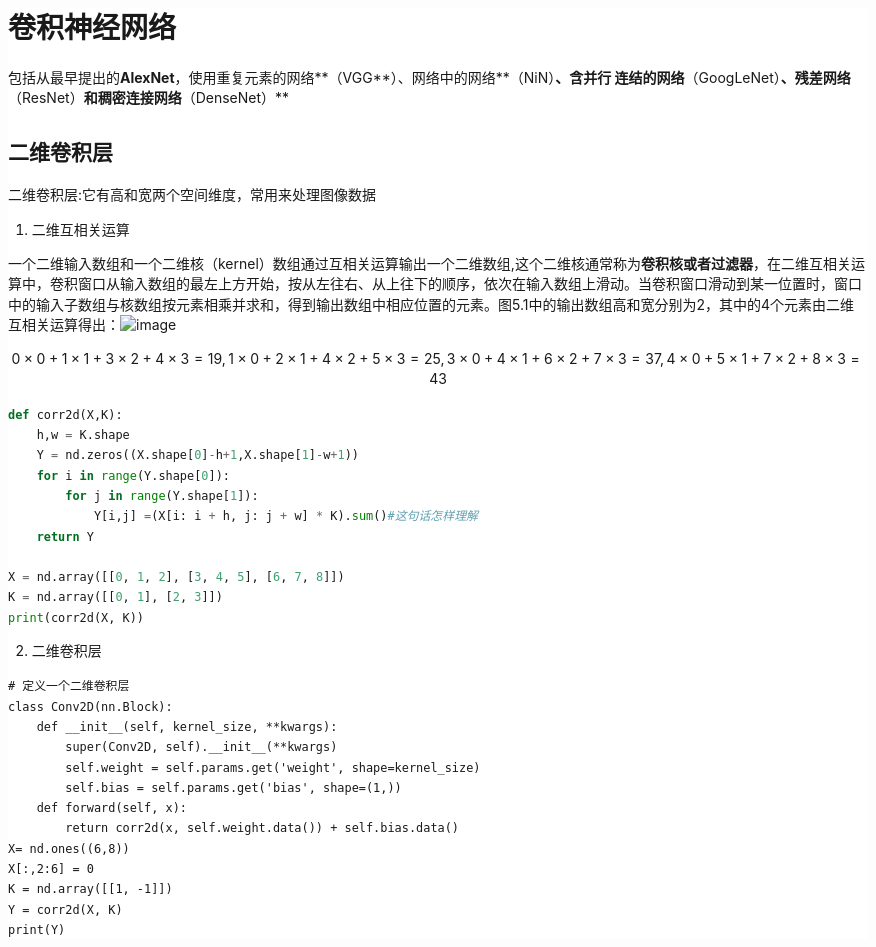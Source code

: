 # 卷积神经网络
包括从最早提出的**AlexNet**，使用重复元素的⽹络**（VGG**）、⽹络中的⽹络**（NiN）**、含并⾏
连结的⽹络**（GoogLeNet）**、残差⽹络**（ResNet）**和稠密连接⽹络**（DenseNet）**
## 二维卷积层
⼆维卷积层:它有⾼和宽两个空间维度，常⽤来处理图像数据
1. ⼆维互相关运算  

⼀个⼆维输⼊数组和⼀个⼆维核（kernel）数组通过互相关运算输出⼀个⼆维数组,这个二维核通常称为**卷积核或者过滤器**，在⼆维互相关运算中，卷积窗口从输⼊数组的最左上⽅开始，按从左往右、从上往下的顺序，依次在输⼊数组上滑动。当卷积窗口滑动到某⼀位置时，窗口中的输⼊⼦数组与核数组按元素相乘并求和，得到输出数组中相应位置的元素。图5.1中的输出数组⾼和宽分别为2，其中的4个元素由⼆维互相关运算得出：![image](http://qcihljxys.bkt.clouddn.com/1594022628%281%29.png)

```math
0 × 0 + 1 × 1 + 3 × 2 + 4 × 3 = 19,  

1 × 0 + 2 × 1 + 4 × 2 + 5 × 3 = 25,

3 × 0 + 4 × 1 + 6 × 2 + 7 × 3 = 37,

4 × 0 + 5 × 1 + 7 × 2 + 8 × 3 = 43
```

```python
def corr2d(X,K):
    h,w = K.shape
    Y = nd.zeros((X.shape[0]-h+1,X.shape[1]-w+1))
    for i in range(Y.shape[0]):
        for j in range(Y.shape[1]):
            Y[i,j] =(X[i: i + h, j: j + w] * K).sum()#这句话怎样理解
    return Y

X = nd.array([[0, 1, 2], [3, 4, 5], [6, 7, 8]])
K = nd.array([[0, 1], [2, 3]])
print(corr2d(X, K))
```
2. 二维卷积层

```
# 定义一个二维卷积层
class Conv2D(nn.Block):
    def __init__(self, kernel_size, **kwargs):
        super(Conv2D, self).__init__(**kwargs)
        self.weight = self.params.get('weight', shape=kernel_size)
        self.bias = self.params.get('bias', shape=(1,))
    def forward(self, x):
        return corr2d(x, self.weight.data()) + self.bias.data()
X= nd.ones((6,8))
X[:,2:6] = 0
K = nd.array([[1, -1]])
Y = corr2d(X, K)
print(Y)
```
